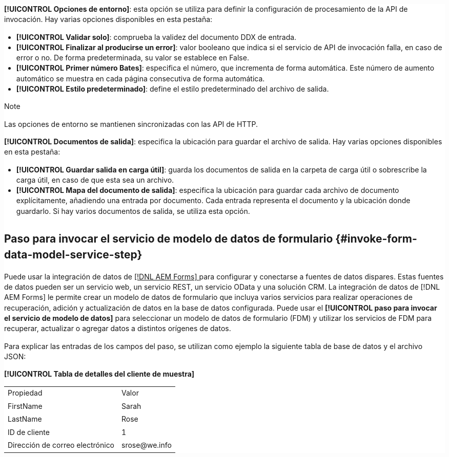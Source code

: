 **[!UICONTROL Opciones de entorno]**: esta opción se utiliza para definir la configuración de procesamiento de la API de invocación. Hay varias opciones disponibles en esta pestaña:
* **[!UICONTROL Validar solo]**: comprueba la validez del documento DDX de entrada.
* **[!UICONTROL Finalizar al producirse un error]**: valor booleano que indica si el servicio de API de invocación falla, en caso de error o no. De forma predeterminada, su valor se establece en False.
* **[!UICONTROL Primer número Bates]**: especifica el número, que incrementa de forma automática. Este número de aumento automático se muestra en cada página consecutiva de forma automática.
* **[!UICONTROL Estilo predeterminado]**: define el estilo predeterminado del archivo de salida.

>[!NOTE]
>
>Las opciones de entorno se mantienen sincronizadas con las API de HTTP.

**[!UICONTROL Documentos de salida]**: especifica la ubicación para guardar el archivo de salida. Hay varias opciones disponibles en esta pestaña:
* **[!UICONTROL Guardar salida en carga útil]**: guarda los documentos de salida en la carpeta de carga útil o sobrescribe la carga útil, en caso de que esta sea un archivo.
* **[!UICONTROL Mapa del documento de salida]**: especifica la ubicación para guardar cada archivo de documento explícitamente, añadiendo una entrada por documento. Cada entrada representa el documento y la ubicación donde guardarlo. Si hay varios documentos de salida, se utiliza esta opción.

## Paso para invocar el servicio de modelo de datos de formulario {#invoke-form-data-model-service-step}

Puede usar la integración de datos de [[!DNL AEM Forms] ](data-integration.md) para configurar y conectarse a fuentes de datos dispares. Estas fuentes de datos pueden ser un servicio web, un servicio REST, un servicio OData y una solución CRM. La integración de datos de [!DNL AEM Forms] le permite crear un modelo de datos de formulario que incluya varios servicios para realizar operaciones de recuperación, adición y actualización de datos en la base de datos configurada. Puede usar el **[!UICONTROL paso para invocar el servicio de modelo de datos]** para seleccionar un modelo de datos de formulario (FDM) y utilizar los servicios de FDM para recuperar, actualizar o agregar datos a distintos orígenes de datos.

Para explicar las entradas de los campos del paso, se utilizan como ejemplo la siguiente tabla de base de datos y el archivo JSON:

**[!UICONTROL Tabla de detalles del cliente de muestra]**

<table>
 <tbody> 
  <tr> 
   <td>Propiedad</td> 
   <td>Valor<br /> </td> 
  </tr> 
  <tr> 
   <td>FirstName<br /> </td> 
   <td>Sarah<br /> </td> 
  </tr> 
  <tr> 
   <td>LastName</td> 
   <td>Rose</td> 
  </tr> 
  <tr> 
   <td>ID de cliente</td> 
   <td>1</td> 
  </tr> 
  <tr> 
   <td>Dirección de correo electrónico<br /> </td> 
   <td>srose@we.info</td> 
  </tr> 
 </tbody> 
</table>
